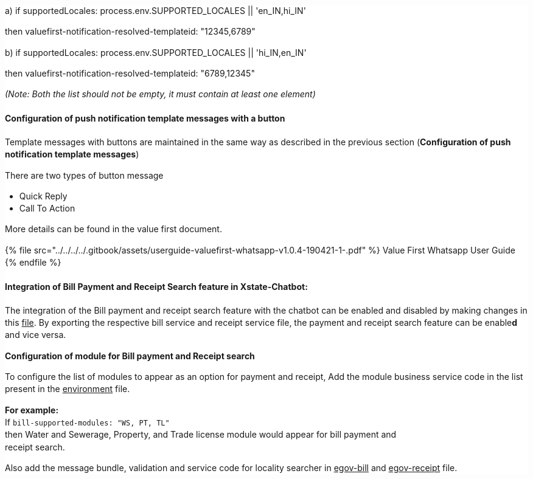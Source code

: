 a) if supportedLocales: process.env.SUPPORTED\_LOCALES || 'en\_IN,hi\_IN'

then valuefirst-notification-resolved-templateid: "12345,6789"

b) if supportedLocales: process.env.SUPPORTED\_LOCALES || 'hi\_IN,en\_IN'

then valuefirst-notification-resolved-templateid: "6789,12345"

_(Note: Both the list should not be empty, it must contain at least one element)_

#### **Configuration of push notification template messages** with a button <a href="#hardbreak-configuration-of-push-notification-template-messages-with-button" id="hardbreak-configuration-of-push-notification-template-messages-with-button"></a>

Template messages with buttons are maintained in the same way as described in the previous section (**Configuration of push notification template messages**)

There are two types of button message

* Quick Reply
* Call To Action

More details can be found in the value first document.

{% file src="../../../../.gitbook/assets/userguide-valuefirst-whatsapp-v1.0.4-190421-1-.pdf" %}
Value First Whatsapp User Guide
{% endfile %}

#### Integration of Bill Payment and Receipt Search feature in Xstate-Chatbot: <a href="#integration-of-bill-payment-and-receipt-search-feature-in-xstate-chatbot" id="integration-of-bill-payment-and-receipt-search-feature-in-xstate-chatbot"></a>

The integration of the Bill payment and receipt search feature with the chatbot can be enabled and disabled by making changes in this [file](https://github.com/egovernments/core-services/blob/develop/xstate-chatbot/nodejs/src/machine/service/service-loader.js). By exporting the respective bill service and receipt service file, the payment and receipt search feature can be enable**d** and vice versa.

**Configuration of module for Bill payment and Receipt search**

To configure the list of modules to appear as an option for payment and receipt, Add the module business service code in the list present in the [environment](https://github.com/egovernments/DIGIT-DevOps/blob/master/deploy-as-code/helm/environments/qa.yaml#L216) file.

**For example:**\
If `bill-supported-modules: "WS, PT, TL"`\
then Water and Sewerage, Property, and Trade license module would appear for bill payment and\
receipt search.

Also add the message bundle, validation and service code for locality searcher in [egov-bill](https://github.com/egovernments/core-services/blob/develop/xstate-chatbot/nodejs/src/machine/service/egov-bill.js) and [egov-receipt](https://github.com/egovernments/core-services/blob/develop/xstate-chatbot/nodejs/src/machine/service/egov-receipts.js) file.
